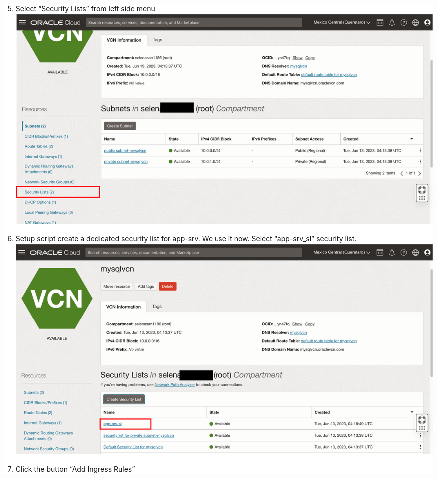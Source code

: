 5. Select “Security Lists” from left side menu
    ![MYSQLEE](./images/oci-vcn-security-list.png "oci vcn security list")

6. Setup script create a dedicated security list for app-srv. We use it now. Select “app-srv_sl” security list.
    ![MYSQLEE](./images/oci-vcn-security-list-app-srv.png "oci vcn security list app srv")
7. Click the button “Add Ingress Rules”